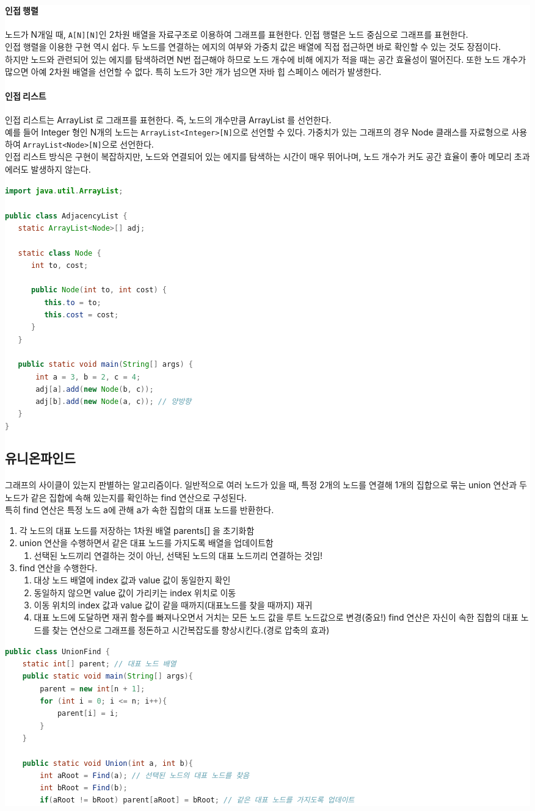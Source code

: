 #### 인접 행렬
노드가 N개일 때, `A[N][N]`인 2차원 배열을 자료구조로 이용하여 그래프를 표현한다. 인접 행렬은 노드 중심으로 그래프를 표현한다.\
인접 행렬을 이용한 구현 역시 쉽다. 두 노드를 연결하는 에지의 여부와 가중치 값은 배열에 직접 접근하면 바로 확인할 수 있는 것도 장점이다.\
하지만 노드와 관련되어 있는 에지를 탐색하려면 N번 접근해야 하므로 노드 개수에 비해 에지가 적을 때는 공간 효율성이 떨어진다. 
또한 노드 개수가 많으면 아예 2차원 배열을 선언할 수 없다. 특히 노드가 3만 개가 넘으면 자바 힙 스페이스 에러가 발생한다.

#### 인접 리스트
인접 리스트는 ArrayList 로 그래프를 표현한다. 즉, 노드의 개수만큼 ArrayList 를 선언한다.\
예를 들어 Integer 형인 N개의 노드는 `ArrayList<Integer>[N]`으로 선언할 수 있다.
가중치가 있는 그래프의 경우 Node 클래스를 자료형으로 사용하여 `ArrayList<Node>[N]`으로 선언한다.\
인접 리스트 방식은 구현이 복잡하지만, 노드와 연결되어 있는 에지를 탐색하는 시간이 매우 뛰어나며, 
노드 개수가 커도 공간 효율이 좋아 메모리 초과 에러도 발생하지 않는다.

```java
import java.util.ArrayList;

public class AdjacencyList {
   static ArrayList<Node>[] adj;

   static class Node {
      int to, cost;

      public Node(int to, int cost) {
         this.to = to;
         this.cost = cost;
      }
   }

   public static void main(String[] args) {
       int a = 3, b = 2, c = 4; 
       adj[a].add(new Node(b, c));
       adj[b].add(new Node(a, c)); // 양방향
   }
}
```

## 유니온파인드
그래프의 사이클이 있는지 판별하는 알고리즘이다.
일반적으로 여러 노드가 있을 때, 특정 2개의 노드를 연결해 1개의 집합으로 묶는 union 연산과 두 노드가 같은 집합에 속해 있는지를 확인하는 find 연산으로 구성된다.\
특히 find 연산은 특정 노드 a에 관해 a가 속한 집합의 대표 노드를 반환한다.
1. 각 노드의 대표 노드를 저장하는 1차원 배열 parents[] 을 초기화함
2. union 연산을 수행하면서 같은 대표 노드를 가지도록 배열을 업데이트함
   1. 선택된 노드끼리 연결하는 것이 아닌, 선택된 노드의 대표 노드끼리 연결하는 것임!
3. find 연산을 수행한다.
   1. 대상 노드 배열에 index 값과 value 값이 동일한지 확인
   2. 동일하지 않으면 value 값이 가리키는 index 위치로 이동
   3. 이동 위치의 index 값과 value 값이 같을 때까지(대표노드를 찾을 때까지) 재귀
   4. 대표 노드에 도달하면 재귀 함수를 빠져나오면서 거치는 모든 노드 값을 루트 노드값으로 변경(중요!)
find 연산은 자신이 속한 집합의 대표 노드를 찾는 연산으로 그래프를 정돈하고 시간복잡도를 향상시킨다.(경로 압축의 효과)

```java
public class UnionFind {
    static int[] parent; // 대표 노드 배열
    public static void main(String[] args){
        parent = new int[n + 1];
        for (int i = 0; i <= n; i++){
            parent[i] = i;
        }
    }

    public static void Union(int a, int b){
        int aRoot = Find(a); // 선택된 노드의 대표 노드를 찾음
        int bRoot = Find(b);
        if(aRoot != bRoot) parent[aRoot] = bRoot; // 같은 대표 노드를 가지도록 업데이트
```